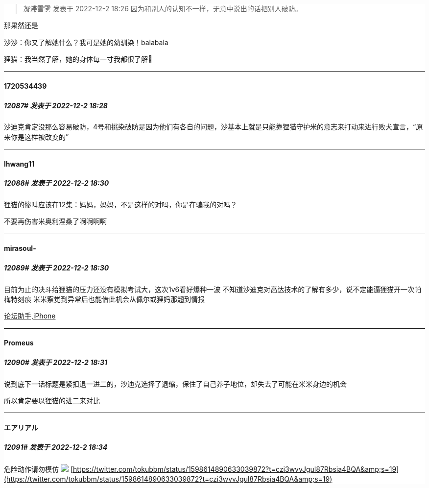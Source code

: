 <blockquote>凝滞雪雾 发表于 2022-12-2 18:26
因为和别人的认知不一样，无意中说出的话把别人破防。</blockquote>
那果然还是

沙沙：你又了解她什么？我可是她的幼驯染！balabala

狸猫：我当然了解，她的身体每一寸我都很了解👀

*****

####  1720534439  
##### 12087#       发表于 2022-12-2 18:28

沙迪克肯定没那么容易破防，4号和挑染破防是因为他们有各自的问题，沙基本上就是只能靠狸猫守护米的意志来打动来进行败犬宣言，“原来你是这样被改变的”

*****

####  lhwang11  
##### 12088#       发表于 2022-12-2 18:30

狸猫的惨叫应该在12集：妈妈，妈妈，不是这样的对吗，你是在骗我的对吗？

不要再伤害米奥利涅桑了啊啊啊啊

*****

####  mirasoul-  
##### 12089#       发表于 2022-12-2 18:30

目前为止的决斗给狸猫的压力还没有模拟考试大，这次1v6看好爆种一波
不知道沙迪克对高达技术的了解有多少，说不定能逼狸猫开一次帕梅特刻痕
米米察觉到异常后也能借此机会从佩尔或狸妈那翘到情报

[论坛助手,iPhone](https://bbs.saraba1st.com/2b/forum.php?mod=viewthread&amp;tid=2029836)

*****

####  Promeus  
##### 12090#       发表于 2022-12-2 18:31

说到底下一话标题是紧扣退一进二的，沙迪克选择了退缩，保住了自己养子地位，却失去了可能在米米身边的机会

所以肯定要以狸猫的进二来对比



*****

####  エアリアル  
##### 12091#       发表于 2022-12-2 18:34

危险动作请勿模仿
<img src="https://p.sda1.dev/8/43f866096abedf077a157b8d0672d9d5/CMP_20221202183308342.jpg" referrerpolicy="no-referrer">
[https://twitter.com/tokubbm/status/1598614890633039872?t=czi3wvvJgul87Rbsia4BQA&amp;s=19](https://twitter.com/tokubbm/status/1598614890633039872?t=czi3wvvJgul87Rbsia4BQA&amp;s=19)
